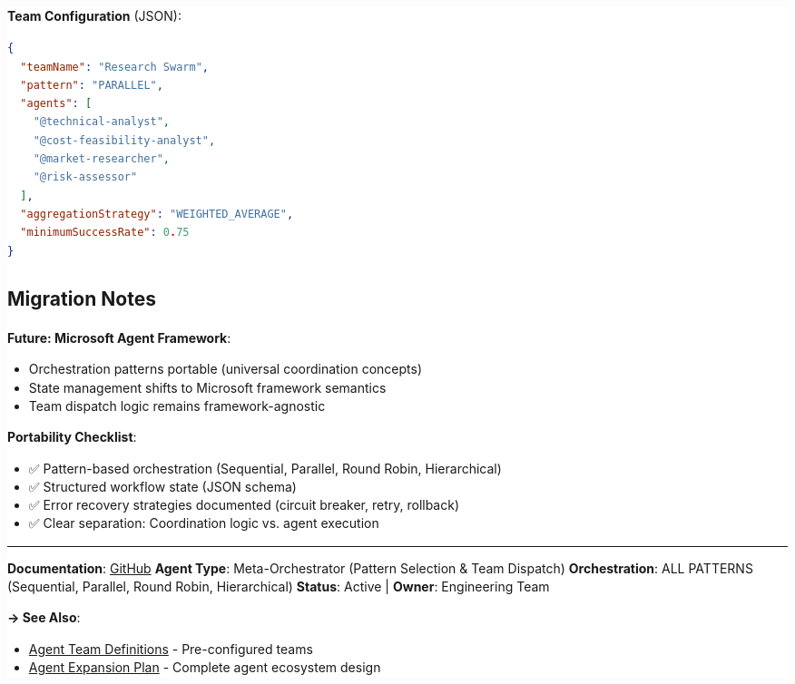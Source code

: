 **Team Configuration** (JSON):
```json
{
  "teamName": "Research Swarm",
  "pattern": "PARALLEL",
  "agents": [
    "@technical-analyst",
    "@cost-feasibility-analyst",
    "@market-researcher",
    "@risk-assessor"
  ],
  "aggregationStrategy": "WEIGHTED_AVERAGE",
  "minimumSuccessRate": 0.75
}
```

## Migration Notes

**Future: Microsoft Agent Framework**:
- Orchestration patterns portable (universal coordination concepts)
- State management shifts to Microsoft framework semantics
- Team dispatch logic remains framework-agnostic

**Portability Checklist**:
- ✅ Pattern-based orchestration (Sequential, Parallel, Round Robin, Hierarchical)
- ✅ Structured workflow state (JSON schema)
- ✅ Error recovery strategies documented (circuit breaker, retry, rollback)
- ✅ Clear separation: Coordination logic vs. agent execution

---

**Documentation**: [GitHub](https://github.com/brookside-bi/innovation-nexus/blob/main/.claude/agents/multi-agent-coordinator.md)
**Agent Type**: Meta-Orchestrator (Pattern Selection & Team Dispatch)
**Orchestration**: ALL PATTERNS (Sequential, Parallel, Round Robin, Hierarchical)
**Status**: Active | **Owner**: Engineering Team

**→ See Also**:
- [Agent Team Definitions](.claude/docs/agent-team-definitions.md) - Pre-configured teams
- [Agent Expansion Plan](.claude/docs/agent-expansion-plan.md) - Complete agent ecosystem design
